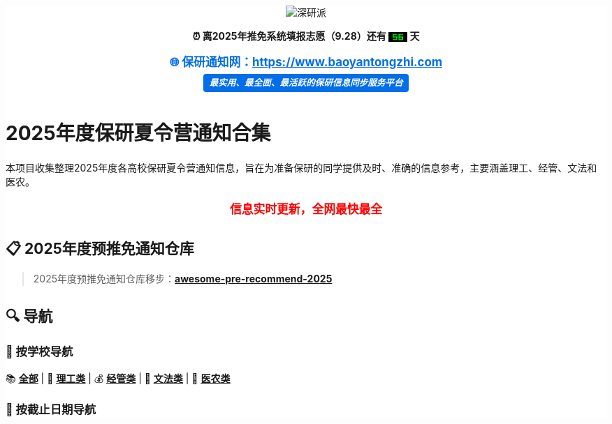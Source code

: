 




<div align="center">
<img src="./imgs/logo.svg" alt="深研派" height="100">
</div>

<div align="center">
<p align="center">
<b>⏰ 离2025年推免系统填报志愿（9.28）还有 <img src="./imgs/time.png" alt="56" style="height: 1em; vertical-align: middle;"> 天 </b>
</p>
</div>

<div align="center">
<p align="center">
<b style="font-size: 1.2em; color: #026eea;">🌐 保研通知网：<a href="https://www.baoyantongzhi.com" target="_blank" style="color: #026eea;">https://www.baoyantongzhi.com</a></b><br>
<span style="background-color: #026eea; color: white; font-size: 0.9em; font-weight: bold; font-style: italic; padding: 4px 8px; border-radius: 4px; margin-top: 5px; display: inline-block;">最实用、最全面、最活跃的保研信息同步服务平台</span>
</p>
</div>

# 2025年度保研夏令营通知合集

本项目收集整理2025年度各高校保研夏令营通知信息，旨在为准备保研的同学提供及时、准确的信息参考，主要涵盖理工、经管、文法和医农。

<div align="center">
<p style="font-size: 1.2em; color: #ff0000; font-weight: bold;">
信息实时更新，全网最快最全
</p>
</div>

## 📋 2025年度预推免通知仓库

> 2025年度预推免通知仓库移步：[**awesome-pre-recommend-2025**](https://github.com/shenyanpai/awesome-pre-recommend-2025)

## 🔍 导航
### 🏫 按学校导航

📚 [**<u>全部</u>**](./README.md) | 🔬 [**<u>理工类</u>**](./README-理工类.md) | 💰 [**<u>经管类</u>**](./README-经管类.md) | 📝 [**<u>文法类</u>**](./README-文法类.md) | 🏥 [**<u>医农类</u>**](./README-医农类.md)

### 📅 按截止日期导航
